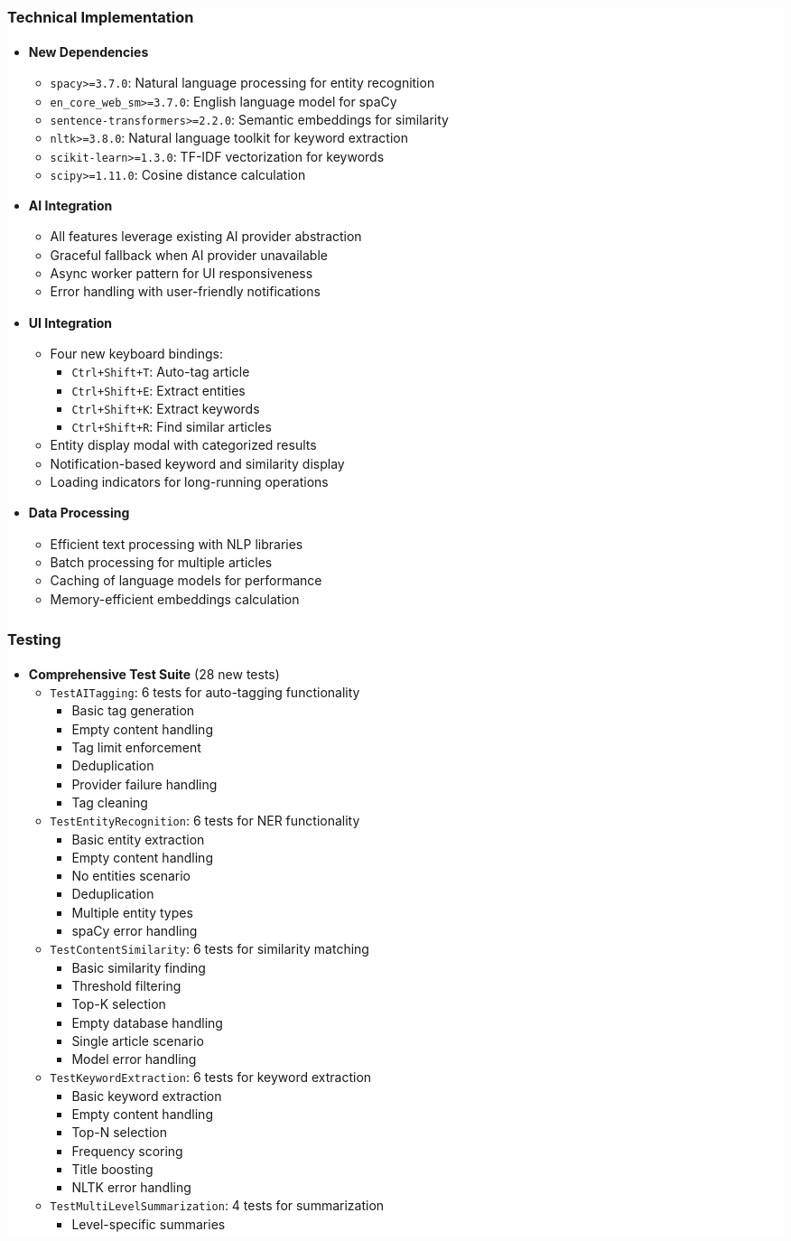 ### Technical Implementation

- **New Dependencies**
  - `spacy>=3.7.0`: Natural language processing for entity recognition
  - `en_core_web_sm>=3.7.0`: English language model for spaCy
  - `sentence-transformers>=2.2.0`: Semantic embeddings for similarity
  - `nltk>=3.8.0`: Natural language toolkit for keyword extraction
  - `scikit-learn>=1.3.0`: TF-IDF vectorization for keywords
  - `scipy>=1.11.0`: Cosine distance calculation

- **AI Integration**
  - All features leverage existing AI provider abstraction
  - Graceful fallback when AI provider unavailable
  - Async worker pattern for UI responsiveness
  - Error handling with user-friendly notifications

- **UI Integration**
  - Four new keyboard bindings:
    - `Ctrl+Shift+T`: Auto-tag article
    - `Ctrl+Shift+E`: Extract entities
    - `Ctrl+Shift+K`: Extract keywords
    - `Ctrl+Shift+R`: Find similar articles
  - Entity display modal with categorized results
  - Notification-based keyword and similarity display
  - Loading indicators for long-running operations

- **Data Processing**
  - Efficient text processing with NLP libraries
  - Batch processing for multiple articles
  - Caching of language models for performance
  - Memory-efficient embeddings calculation

### Testing

- **Comprehensive Test Suite** (28 new tests)
  - `TestAITagging`: 6 tests for auto-tagging functionality
    - Basic tag generation
    - Empty content handling
    - Tag limit enforcement
    - Deduplication
    - Provider failure handling
    - Tag cleaning
  - `TestEntityRecognition`: 6 tests for NER functionality
    - Basic entity extraction
    - Empty content handling
    - No entities scenario
    - Deduplication
    - Multiple entity types
    - spaCy error handling
  - `TestContentSimilarity`: 6 tests for similarity matching
    - Basic similarity finding
    - Threshold filtering
    - Top-K selection
    - Empty database handling
    - Single article scenario
    - Model error handling
  - `TestKeywordExtraction`: 6 tests for keyword extraction
    - Basic keyword extraction
    - Empty content handling
    - Top-N selection
    - Frequency scoring
    - Title boosting
    - NLTK error handling
  - `TestMultiLevelSummarization`: 4 tests for summarization
    - Level-specific summaries